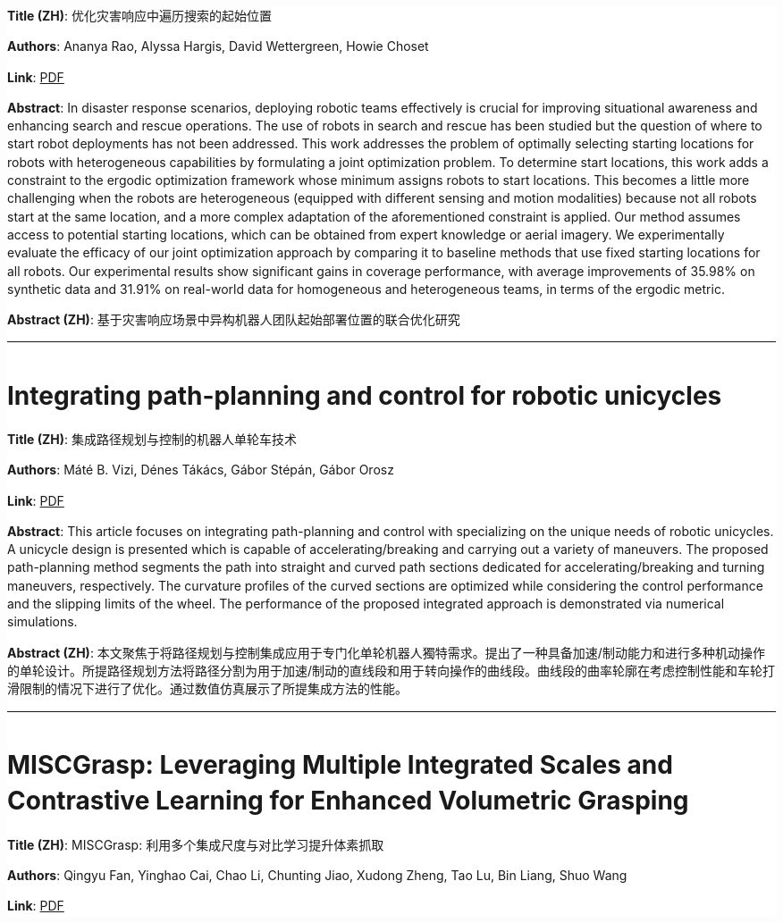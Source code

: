 **Title (ZH)**: 优化灾害响应中遍历搜索的起始位置 

**Authors**: Ananya Rao, Alyssa Hargis, David Wettergreen, Howie Choset  

**Link**: [PDF](https://arxiv.org/pdf/2507.02708)  

**Abstract**: In disaster response scenarios, deploying robotic teams effectively is crucial for improving situational awareness and enhancing search and rescue operations. The use of robots in search and rescue has been studied but the question of where to start robot deployments has not been addressed. This work addresses the problem of optimally selecting starting locations for robots with heterogeneous capabilities by formulating a joint optimization problem. To determine start locations, this work adds a constraint to the ergodic optimization framework whose minimum assigns robots to start locations. This becomes a little more challenging when the robots are heterogeneous (equipped with different sensing and motion modalities) because not all robots start at the same location, and a more complex adaptation of the aforementioned constraint is applied. Our method assumes access to potential starting locations, which can be obtained from expert knowledge or aerial imagery. We experimentally evaluate the efficacy of our joint optimization approach by comparing it to baseline methods that use fixed starting locations for all robots. Our experimental results show significant gains in coverage performance, with average improvements of 35.98% on synthetic data and 31.91% on real-world data for homogeneous and heterogeneous teams, in terms of the ergodic metric. 

**Abstract (ZH)**: 基于灾害响应场景中异构机器人团队起始部署位置的联合优化研究 

---
# Integrating path-planning and control for robotic unicycles 

**Title (ZH)**: 集成路径规划与控制的机器人单轮车技术 

**Authors**: Máté B. Vizi, Dénes Tákács, Gábor Stépán, Gábor Orosz  

**Link**: [PDF](https://arxiv.org/pdf/2507.02700)  

**Abstract**: This article focuses on integrating path-planning and control with specializing on the unique needs of robotic unicycles. A unicycle design is presented which is capable of accelerating/breaking and carrying out a variety of maneuvers. The proposed path-planning method segments the path into straight and curved path sections dedicated for accelerating/breaking and turning maneuvers, respectively. The curvature profiles of the curved sections are optimized while considering the control performance and the slipping limits of the wheel. The performance of the proposed integrated approach is demonstrated via numerical simulations. 

**Abstract (ZH)**: 本文聚焦于将路径规划与控制集成应用于专门化单轮机器人獨特需求。提出了一种具备加速/制动能力和进行多种机动操作的单轮设计。所提路径规划方法将路径分割为用于加速/制动的直线段和用于转向操作的曲线段。曲线段的曲率轮廓在考虑控制性能和车轮打滑限制的情况下进行了优化。通过数值仿真展示了所提集成方法的性能。 

---
# MISCGrasp: Leveraging Multiple Integrated Scales and Contrastive Learning for Enhanced Volumetric Grasping 

**Title (ZH)**: MISCGrasp: 利用多个集成尺度与对比学习提升体素抓取 

**Authors**: Qingyu Fan, Yinghao Cai, Chao Li, Chunting Jiao, Xudong Zheng, Tao Lu, Bin Liang, Shuo Wang  

**Link**: [PDF](https://arxiv.org/pdf/2507.02672)  
